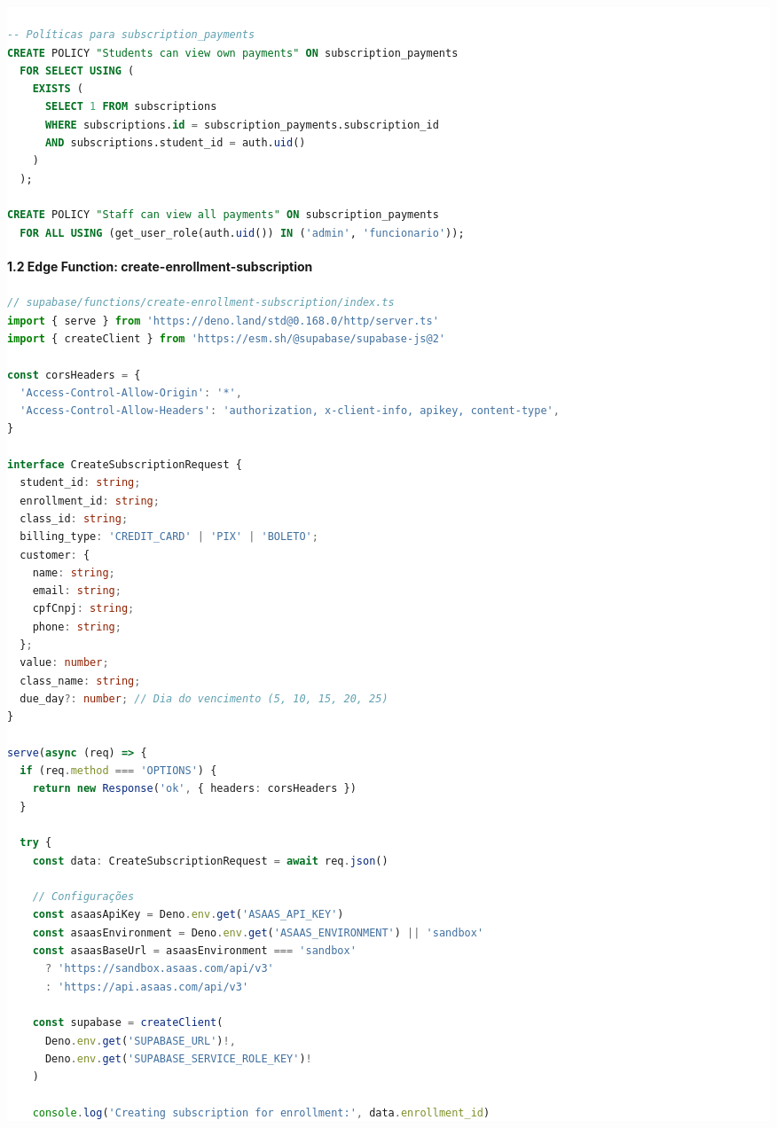 ```sql

-- Políticas para subscription_payments
CREATE POLICY "Students can view own payments" ON subscription_payments
  FOR SELECT USING (
    EXISTS (
      SELECT 1 FROM subscriptions 
      WHERE subscriptions.id = subscription_payments.subscription_id 
      AND subscriptions.student_id = auth.uid()
    )
  );

CREATE POLICY "Staff can view all payments" ON subscription_payments
  FOR ALL USING (get_user_role(auth.uid()) IN ('admin', 'funcionario'));
```

#### 1.2 Edge Function: create-enrollment-subscription

```typescript
// supabase/functions/create-enrollment-subscription/index.ts
import { serve } from 'https://deno.land/std@0.168.0/http/server.ts'
import { createClient } from 'https://esm.sh/@supabase/supabase-js@2'

const corsHeaders = {
  'Access-Control-Allow-Origin': '*',
  'Access-Control-Allow-Headers': 'authorization, x-client-info, apikey, content-type',
}

interface CreateSubscriptionRequest {
  student_id: string;
  enrollment_id: string;
  class_id: string;
  billing_type: 'CREDIT_CARD' | 'PIX' | 'BOLETO';
  customer: {
    name: string;
    email: string;
    cpfCnpj: string;
    phone: string;
  };
  value: number;
  class_name: string;
  due_day?: number; // Dia do vencimento (5, 10, 15, 20, 25)
}

serve(async (req) => {
  if (req.method === 'OPTIONS') {
    return new Response('ok', { headers: corsHeaders })
  }

  try {
    const data: CreateSubscriptionRequest = await req.json()
    
    // Configurações
    const asaasApiKey = Deno.env.get('ASAAS_API_KEY')
    const asaasEnvironment = Deno.env.get('ASAAS_ENVIRONMENT') || 'sandbox'
    const asaasBaseUrl = asaasEnvironment === 'sandbox' 
      ? 'https://sandbox.asaas.com/api/v3'
      : 'https://api.asaas.com/api/v3'
    
    const supabase = createClient(
      Deno.env.get('SUPABASE_URL')!,
      Deno.env.get('SUPABASE_SERVICE_ROLE_KEY')!
    )

    console.log('Creating subscription for enrollment:', data.enrollment_id)
```